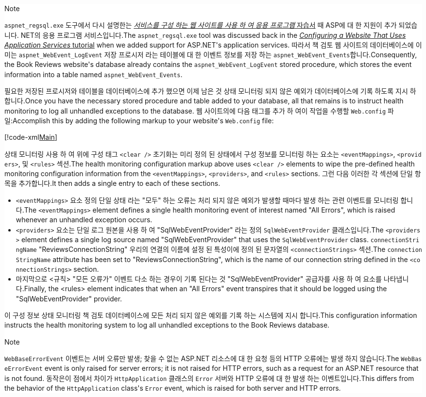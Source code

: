 > [!NOTE]
> <span data-ttu-id="b6f49-152">`aspnet_regsql.exe` 도구에서 다시 설명한는 [ *서비스를 구성 하는 웹 사이트를 사용 하 여 응용 프로그램* 자습서](configuring-a-website-that-uses-application-services-vb.md) 때 ASP에 대 한 지원이 추가 되었습니다. NET의 응용 프로그램 서비스입니다.</span><span class="sxs-lookup"><span data-stu-id="b6f49-152">The `aspnet_regsql.exe` tool was discussed back in the [*Configuring a Website That Uses Application Services* tutorial](configuring-a-website-that-uses-application-services-vb.md) when we added support for ASP.NET's application services.</span></span> <span data-ttu-id="b6f49-153">따라서 책 검토 웹 사이트의 데이터베이스에 이미는 `aspnet_WebEvent_LogEvent` 저장 프로시저 라는 테이블에 대 한 이벤트 정보를 저장 하는 `aspnet_WebEvent_Events`합니다.</span><span class="sxs-lookup"><span data-stu-id="b6f49-153">Consequently, the Book Reviews website's database already contains the `aspnet_WebEvent_LogEvent` stored procedure, which stores the event information into a table named `aspnet_WebEvent_Events`.</span></span>


<span data-ttu-id="b6f49-154">필요한 저장된 프로시저와 테이블을 데이터베이스에 추가 했으면 이제 남은 것 상태 모니터링 되지 않은 예외가 데이터베이스에 기록 하도록 지시 하 합니다.</span><span class="sxs-lookup"><span data-stu-id="b6f49-154">Once you have the necessary stored procedure and table added to your database, all that remains is to instruct health monitoring to log all unhandled exceptions to the database.</span></span> <span data-ttu-id="b6f49-155">웹 사이트의에 다음 태그를 추가 하 여이 작업을 수행할 `Web.config` 파일:</span><span class="sxs-lookup"><span data-stu-id="b6f49-155">Accomplish this by adding the following markup to your website's `Web.config` file:</span></span>

[!code-xml[Main](logging-error-details-with-asp-net-health-monitoring-vb/samples/sample2.xml)]

<span data-ttu-id="b6f49-156">상태 모니터링 사용 하 여 위에 구성 태그 `<clear />` 초기화는 미리 정의 된 상태에서 구성 정보를 모니터링 하는 요소는 `<eventMappings>`, `<providers>`, 및 `<rules>` 섹션.</span><span class="sxs-lookup"><span data-stu-id="b6f49-156">The health monitoring configuration markup above uses `<clear />` elements to wipe the pre-defined health monitoring configuration information from the `<eventMappings>`, `<providers>`, and `<rules>` sections.</span></span> <span data-ttu-id="b6f49-157">그런 다음 이러한 각 섹션에 단일 항목을 추가합니다.</span><span class="sxs-lookup"><span data-stu-id="b6f49-157">It then adds a single entry to each of these sections.</span></span>

- <span data-ttu-id="b6f49-158">`<eventMappings>` 요소 정의 단일 상태 라는 "모두" 하는 오류는 처리 되지 않은 예외가 발생할 때마다 발생 하는 관련 이벤트를 모니터링 합니다.</span><span class="sxs-lookup"><span data-stu-id="b6f49-158">The `<eventMappings>` element defines a single health monitoring event of interest named "All Errors", which is raised whenever an unhandled exception occurs.</span></span>
- <span data-ttu-id="b6f49-159">`<providers>` 요소는 단일 로그 원본을 사용 하 여 "SqlWebEventProvider" 라는 정의 `SqlWebEventProvider` 클래스입니다.</span><span class="sxs-lookup"><span data-stu-id="b6f49-159">The `<providers>` element defines a single log source named "SqlWebEventProvider" that uses the `SqlWebEventProvider` class.</span></span> <span data-ttu-id="b6f49-160">`connectionStringName` "ReviewsConnectionString" 우리의 연결의 이름에 설정 된 특성이에 정의 된 문자열의 `<connectionStrings>` 섹션.</span><span class="sxs-lookup"><span data-stu-id="b6f49-160">The `connectionStringName` attribute has been set to "ReviewsConnectionString", which is the name of our connection string defined in the `<connectionStrings>` section.</span></span>
- <span data-ttu-id="b6f49-161">마지막으로 &lt;규칙&gt; "모든 오류가" 이벤트 다소 하는 경우이 기록 된다는 것 "SqlWebEventProvider" 공급자를 사용 하 여 요소를 나타냅니다.</span><span class="sxs-lookup"><span data-stu-id="b6f49-161">Finally, the &lt;rules&gt; element indicates that when an "All Errors" event transpires that it should be logged using the "SqlWebEventProvider" provider.</span></span>

<span data-ttu-id="b6f49-162">이 구성 정보 상태 모니터링 책 검토 데이터베이스에 모든 처리 되지 않은 예외를 기록 하는 시스템에 지시 합니다.</span><span class="sxs-lookup"><span data-stu-id="b6f49-162">This configuration information instructs the health monitoring system to log all unhandled exceptions to the Book Reviews database.</span></span>

> [!NOTE]
> <span data-ttu-id="b6f49-163">`WebBaseErrorEvent` 이벤트는 서버 오류만 발생; 찾을 수 없는 ASP.NET 리소스에 대 한 요청 등의 HTTP 오류에는 발생 하지 않습니다.</span><span class="sxs-lookup"><span data-stu-id="b6f49-163">The `WebBaseErrorEvent` event is only raised for server errors; it is not raised for HTTP errors, such as a request for an ASP.NET resource that is not found.</span></span> <span data-ttu-id="b6f49-164">동작은이 점에서 차이가 `HttpApplication` 클래스의 `Error` 서버와 HTTP 오류에 대 한 발생 하는 이벤트입니다.</span><span class="sxs-lookup"><span data-stu-id="b6f49-164">This differs from the behavior of the `HttpApplication` class's `Error` event, which is raised for both server and HTTP errors.</span></span>
